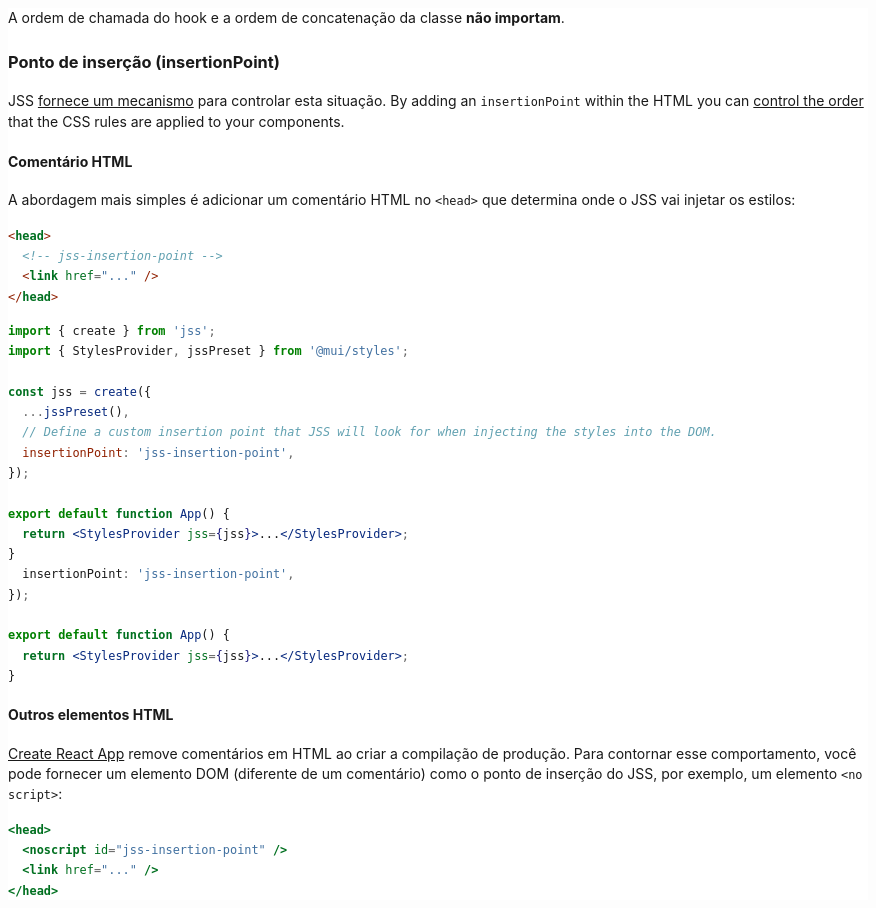 A ordem de chamada do hook e a ordem de concatenação da classe **não importam**.

### Ponto de inserção (insertionPoint)

JSS [fornece um mecanismo](https://github.com/cssinjs/jss/blob/master/docs/setup.md#specify-the-dom-insertion-point) para controlar esta situação. By adding an `insertionPoint` within the HTML you can [control the order](https://cssinjs.org/jss-api/#attach-style-sheets-in-a-specific-order) that the CSS rules are applied to your components.

#### Comentário HTML

A abordagem mais simples é adicionar um comentário HTML no `<head>` que determina onde o JSS vai injetar os estilos:

```html
<head>
  <!-- jss-insertion-point -->
  <link href="..." />
</head>
```

```jsx
import { create } from 'jss';
import { StylesProvider, jssPreset } from '@mui/styles';

const jss = create({
  ...jssPreset(),
  // Define a custom insertion point that JSS will look for when injecting the styles into the DOM.
  insertionPoint: 'jss-insertion-point',
});

export default function App() {
  return <StylesProvider jss={jss}>...</StylesProvider>;
}
  insertionPoint: 'jss-insertion-point',
});

export default function App() {
  return <StylesProvider jss={jss}>...</StylesProvider>;
}
```

#### Outros elementos HTML

[Create React App](https://github.com/facebook/create-react-app) remove comentários em HTML ao criar a compilação de produção. Para contornar esse comportamento, você pode fornecer um elemento DOM (diferente de um comentário) como o ponto de inserção do JSS, por exemplo, um elemento `<noscript>`:

```jsx
<head>
  <noscript id="jss-insertion-point" />
  <link href="..." />
</head>
```
